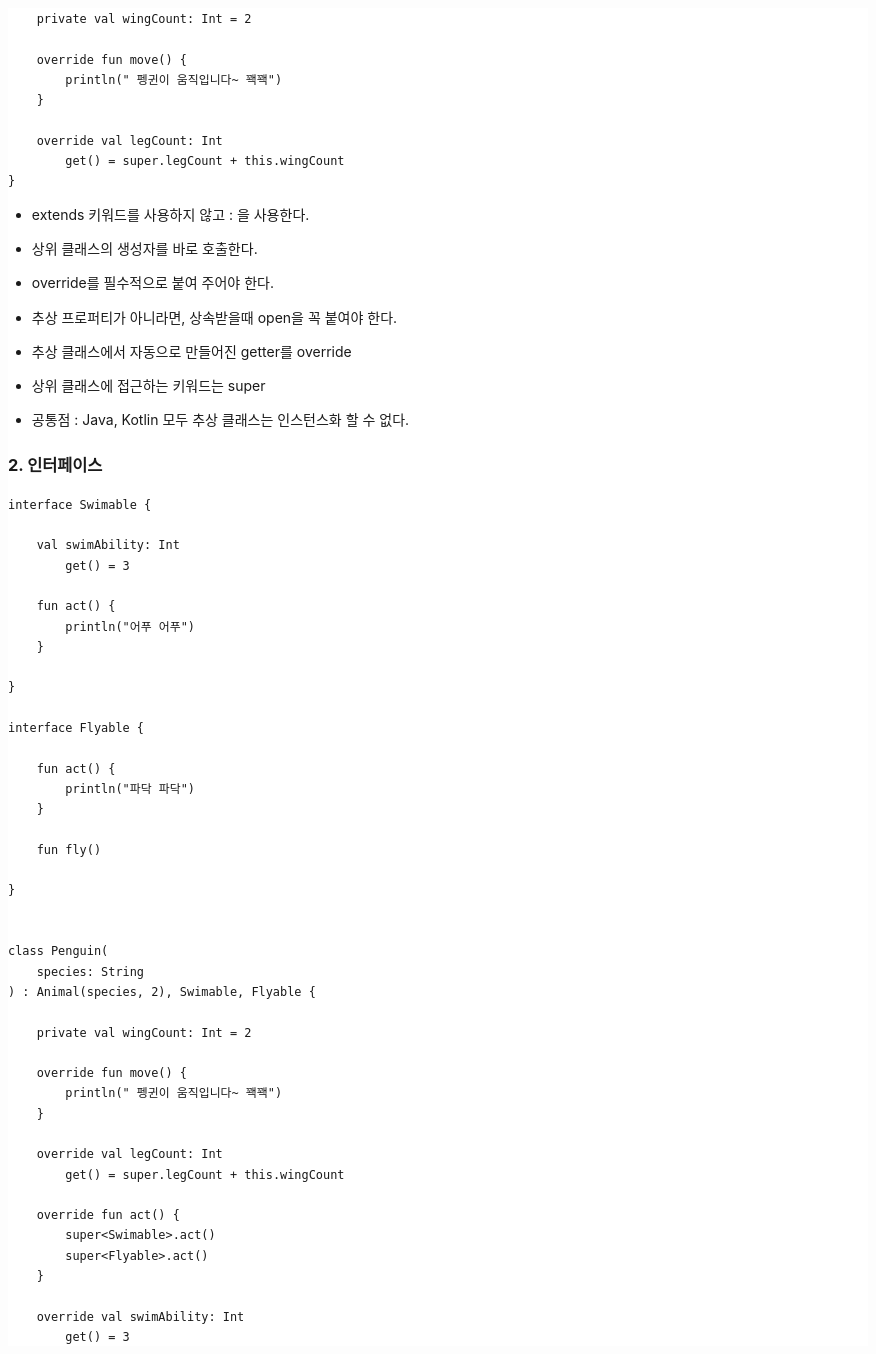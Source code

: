 ```
    private val wingCount: Int = 2

    override fun move() {
        println(" 펭귄이 움직입니다~ 꽥꽥")
    }

    override val legCount: Int
        get() = super.legCount + this.wingCount
}
```
* extends 키워드를 사용하지 않고 : 을 사용한다.
* 상위 클래스의 생성자를 바로 호출한다.
* override를 필수적으로 붙여 주어야 한다.

* 추상 프로퍼티가 아니라면, 상속받을때 open을 꼭 붙여야 한다.
* 추상 클래스에서 자동으로 만들어진 getter를 override
* 상위 클래스에 접근하는 키워드는 super
* 공통점 : Java, Kotlin 모두 추상 클래스는 인스턴스화 할 수 없다.


### 2. 인터페이스
```
interface Swimable {

	val swimAbility: Int
        get() = 3

    fun act() {
        println("어푸 어푸")
    }

}

interface Flyable {

    fun act() {
        println("파닥 파닥")
    }

    fun fly()
    
}


class Penguin(
    species: String
) : Animal(species, 2), Swimable, Flyable {

    private val wingCount: Int = 2

    override fun move() {
        println(" 펭귄이 움직입니다~ 꽥꽥")
    }

    override val legCount: Int
        get() = super.legCount + this.wingCount

    override fun act() {
        super<Swimable>.act()
        super<Flyable>.act()
    }

    override val swimAbility: Int
    	get() = 3
```